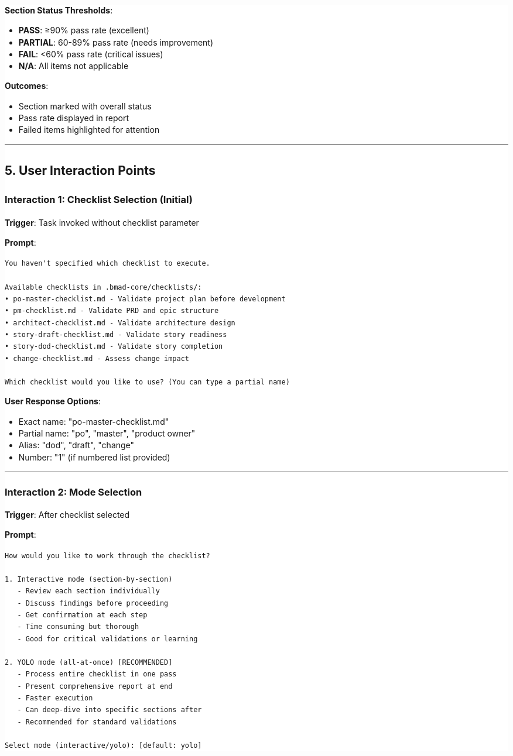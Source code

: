 **Section Status Thresholds**:
- **PASS**: ≥90% pass rate (excellent)
- **PARTIAL**: 60-89% pass rate (needs improvement)
- **FAIL**: <60% pass rate (critical issues)
- **N/A**: All items not applicable

**Outcomes**:
- Section marked with overall status
- Pass rate displayed in report
- Failed items highlighted for attention

---

## 5. User Interaction Points

### Interaction 1: Checklist Selection (Initial)

**Trigger**: Task invoked without checklist parameter

**Prompt**:
```
You haven't specified which checklist to execute.

Available checklists in .bmad-core/checklists/:
• po-master-checklist.md - Validate project plan before development
• pm-checklist.md - Validate PRD and epic structure
• architect-checklist.md - Validate architecture design
• story-draft-checklist.md - Validate story readiness
• story-dod-checklist.md - Validate story completion
• change-checklist.md - Assess change impact

Which checklist would you like to use? (You can type a partial name)
```

**User Response Options**:
- Exact name: "po-master-checklist.md"
- Partial name: "po", "master", "product owner"
- Alias: "dod", "draft", "change"
- Number: "1" (if numbered list provided)

---

### Interaction 2: Mode Selection

**Trigger**: After checklist selected

**Prompt**:
```
How would you like to work through the checklist?

1. Interactive mode (section-by-section)
   - Review each section individually
   - Discuss findings before proceeding
   - Get confirmation at each step
   - Time consuming but thorough
   - Good for critical validations or learning

2. YOLO mode (all-at-once) [RECOMMENDED]
   - Process entire checklist in one pass
   - Present comprehensive report at end
   - Faster execution
   - Can deep-dive into specific sections after
   - Recommended for standard validations

Select mode (interactive/yolo): [default: yolo]
```
